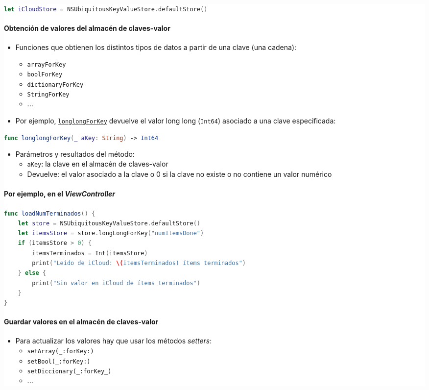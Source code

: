 ```swift
let iCloudStore = NSUbiquitousKeyValueStore.defaultStore() 
```





#### Obtención de valores del almacén de claves-valor

- Funciones que obtienen los distintos tipos de datos a partir de una clave (una cadena):
    - `arrayForKey`
    - `boolForKey`
    - `dictionaryForKey`
    - `StringForKey`
    - ...

- Por ejemplo, [`longlongForKey`](https://developer.apple.com/library/ios/documentation/Foundation/Reference/NSUbiquitousKeyValueStore_class/index.html#//apple_ref/occ/instm/NSUbiquitousKeyValueStore/longLongForKey:)  devuelve el valor long long (`Int64`) asociado a una clave especificada:

```swift
func longlongForKey(_ aKey: String) -> Int64
```

- Parámetros y resultados del método:
    - `aKey`: la clave en el almacén de claves-valor
    - Devuelve: el valor asociado a la clave o 0 si la clave no existe o no contiene un valor numérico





#### Por ejemplo, en el _ViewController_

```swift
func loadNumTerminados() {
    let store = NSUbiquitousKeyValueStore.defaultStore()
    let itemsStore = store.longLongForKey("numItemsDone")
    if (itemsStore > 0) {
        itemsTerminados = Int(itemsStore)
        print("Leído de iCloud: \(itemsTerminados) ítems terminados")
    } else {
        print("Sin valor en iCloud de ítems terminados")
    }
}
```





#### Guardar valores en el almacén de claves-valor

- Para actualizar los valores hay que usar los métodos _setters_:
    - `setArray(_:forKey:)`
    - `setBool(_:forKey:)`
    - `setDiccionary(_:forKey_)`
    - ...

